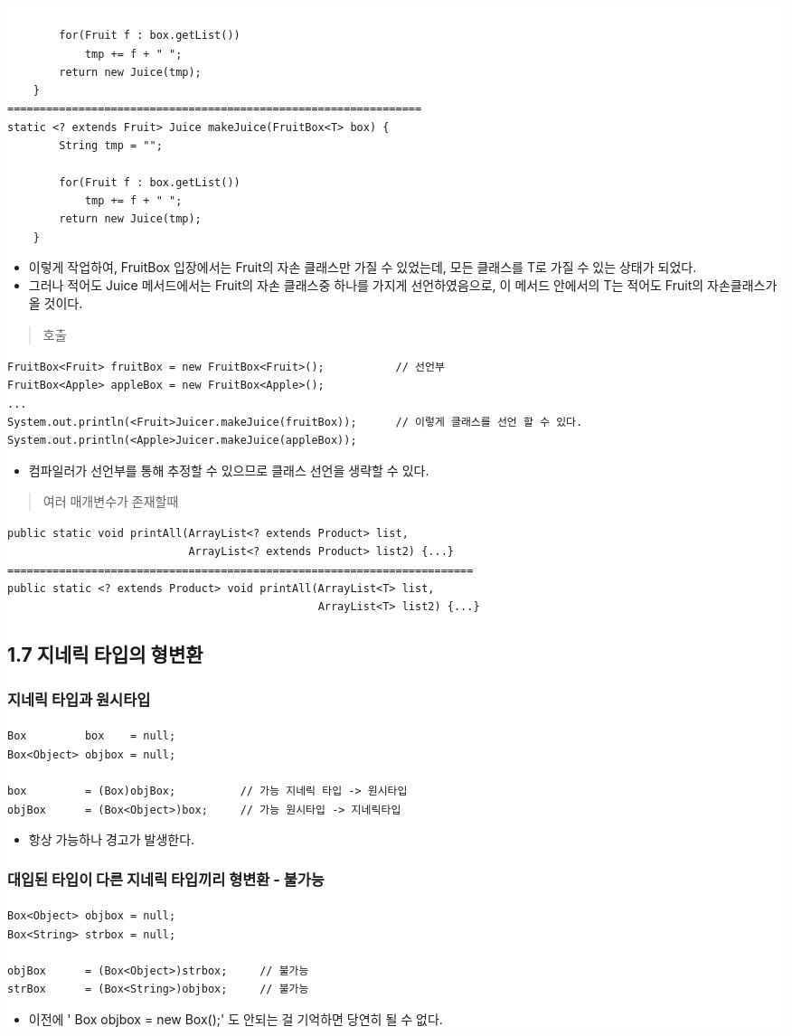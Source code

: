 ```

        for(Fruit f : box.getList())            
            tmp += f + " ";
        return new Juice(tmp);
    }
================================================================
static <? extends Fruit> Juice makeJuice(FruitBox<T> box) {
        String tmp = "";

        for(Fruit f : box.getList())            
            tmp += f + " ";
        return new Juice(tmp);
    }
```
+ 이렇게 작업하여, FruitBox 입장에서는 Fruit의 자손 클래스만 가질 수 있었는데, 모든 클래스를 T로 가질 수 있는 상태가 되었다.
+ 그러나 적어도 Juice 메서드에서는 Fruit의 자손 클래스중 하나를 가지게 선언하였음으로, 이 메서드 안에서의 T는 적어도 Fruit의 자손클래스가 올 것이다.
> 호출
```
FruitBox<Fruit> fruitBox = new FruitBox<Fruit>();           // 선언부
FruitBox<Apple> appleBox = new FruitBox<Apple>();      
...
System.out.println(<Fruit>Juicer.makeJuice(fruitBox));      // 이렇게 클래스를 선언 할 수 있다.
System.out.println(<Apple>Juicer.makeJuice(appleBox));
```
+ 컴파일러가 선언부를 통해 추정할 수 있으므로 클래스 선언을 생략할 수 있다.

> 여러 매개변수가 존재할때
```
public static void printAll(ArrayList<? extends Product> list,
                            ArrayList<? extends Product> list2) {...}
========================================================================
public static <? extends Product> void printAll(ArrayList<T> list,
                                                ArrayList<T> list2) {...}
```

## 1.7 지네릭 타입의 형변환
### 지네릭 타입과 원시타입
```
Box         box    = null;
Box<Object> objbox = null;

box         = (Box)objBox;          // 가능 지네릭 타입 -> 원시타입
objBox      = (Box<Object>)box;     // 가능 원시타입 -> 지네릭타입
```
+ 항상 가능하나 경고가 발생한다.

### 대입된 타입이 다른 지네릭 타입끼리 형변환 - 불가능
```
Box<Object> objbox = null;
Box<String> strbox = null;
        
objBox      = (Box<Object>)strbox;     // 불가능
strBox      = (Box<String>)objbox;     // 불가능
```
+ 이전에 ' Box<Object> objbox = new Box<String>();' 도 안되는 걸 기억하면 당연히 될 수 없다.
